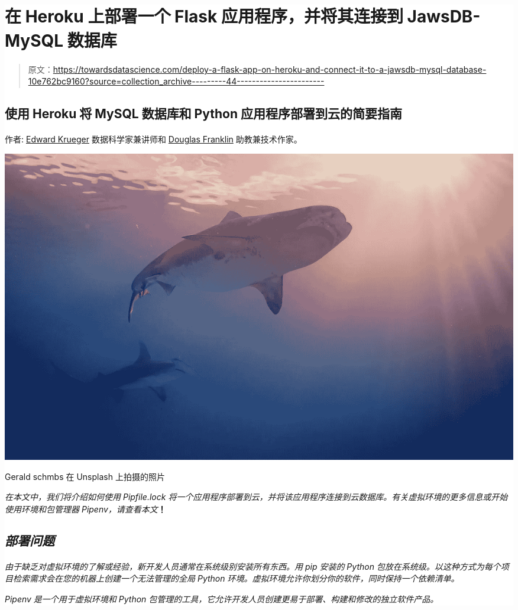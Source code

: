 # 在 Heroku 上部署一个 Flask 应用程序，并将其连接到 JawsDB-MySQL 数据库

> 原文：<https://towardsdatascience.com/deploy-a-flask-app-on-heroku-and-connect-it-to-a-jawsdb-mysql-database-10e762bc9160?source=collection_archive---------44----------------------->

## 使用 Heroku 将 MySQL 数据库和 Python 应用程序部署到云的简要指南

作者: [Edward Krueger](https://www.linkedin.com/in/edkrueger/) 数据科学家兼讲师和 [Douglas Franklin](https://www.linkedin.com/in/douglas-franklin-1a3a2aa3/) 助教兼技术作家。

![](img/5d265c4a53b16c6cbfca133e4be248c8.png)

Gerald schmbs 在 Unsplash 上拍摄的照片

*在本文中，我们将介绍如何使用 Pipfile.lock 将一个应用程序部署到云，并将该应用程序连接到云数据库。有关虚拟环境的更多信息或开始使用环境和包管理器 Pipenv，请查看本文*[](https://medium.com/@edkrueger_16881/virtual-environments-for-data-science-running-python-and-jupyter-with-pipenv-c6cb6c44a405)**！**

## *部署问题*

*由于缺乏对虚拟环境的了解或经验，新开发人员通常在系统级别安装所有东西。用 pip 安装的 Python 包放在系统级。以这种方式为每个项目检索需求会在您的机器上创建一个无法管理的全局 Python 环境。虚拟环境允许你划分你的软件，同时保持一个依赖清单。*

*Pipenv 是一个用于虚拟环境和 Python 包管理的工具，它允许开发人员创建更易于部署、构建和修改的独立软件产品。*
